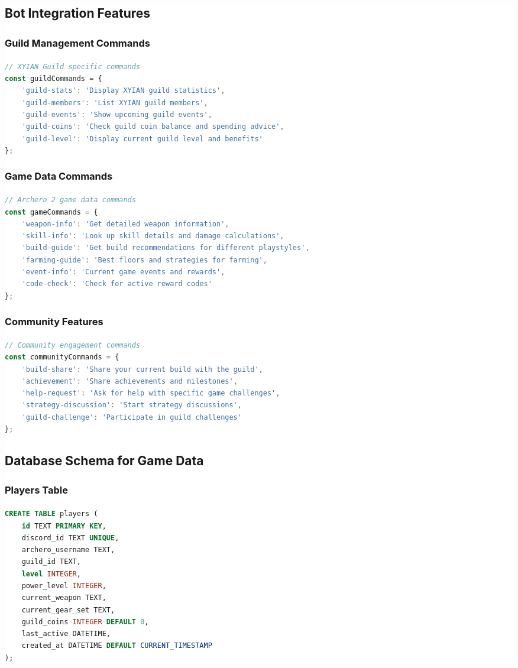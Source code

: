 ## Bot Integration Features

### Guild Management Commands
```javascript
// XYIAN Guild specific commands
const guildCommands = {
    'guild-stats': 'Display XYIAN guild statistics',
    'guild-members': 'List XYIAN guild members',
    'guild-events': 'Show upcoming guild events',
    'guild-coins': 'Check guild coin balance and spending advice',
    'guild-level': 'Display current guild level and benefits'
};
```

### Game Data Commands
```javascript
// Archero 2 game data commands
const gameCommands = {
    'weapon-info': 'Get detailed weapon information',
    'skill-info': 'Look up skill details and damage calculations',
    'build-guide': 'Get build recommendations for different playstyles',
    'farming-guide': 'Best floors and strategies for farming',
    'event-info': 'Current game events and rewards',
    'code-check': 'Check for active reward codes'
};
```

### Community Features
```javascript
// Community engagement commands
const communityCommands = {
    'build-share': 'Share your current build with the guild',
    'achievement': 'Share achievements and milestones',
    'help-request': 'Ask for help with specific game challenges',
    'strategy-discussion': 'Start strategy discussions',
    'guild-challenge': 'Participate in guild challenges'
};
```

## Database Schema for Game Data

### Players Table
```sql
CREATE TABLE players (
    id TEXT PRIMARY KEY,
    discord_id TEXT UNIQUE,
    archero_username TEXT,
    guild_id TEXT,
    level INTEGER,
    power_level INTEGER,
    current_weapon TEXT,
    current_gear_set TEXT,
    guild_coins INTEGER DEFAULT 0,
    last_active DATETIME,
    created_at DATETIME DEFAULT CURRENT_TIMESTAMP
);
```
